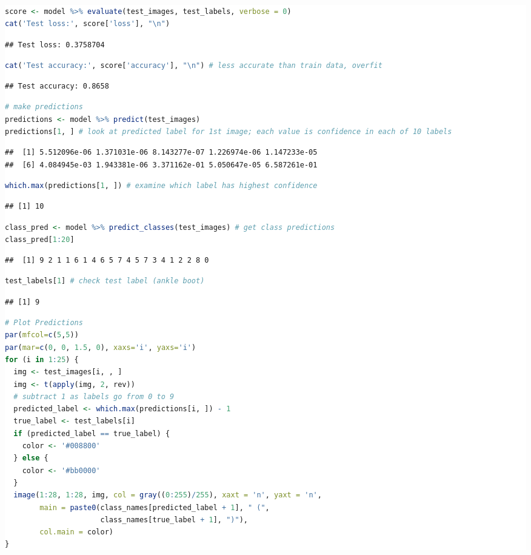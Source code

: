 ``` r
score <- model %>% evaluate(test_images, test_labels, verbose = 0)
cat('Test loss:', score['loss'], "\n")
```

    ## Test loss: 0.3758704

``` r
cat('Test accuracy:', score['accuracy'], "\n") # less accurate than train data, overfit
```

    ## Test accuracy: 0.8658

``` r
# make predictions
predictions <- model %>% predict(test_images)
predictions[1, ] # look at predicted label for 1st image; each value is confidence in each of 10 labels
```

    ##  [1] 5.512096e-06 1.371031e-06 8.143277e-07 1.226974e-06 1.147233e-05
    ##  [6] 4.084945e-03 1.943381e-06 3.371162e-01 5.050647e-05 6.587261e-01

``` r
which.max(predictions[1, ]) # examine which label has highest confidence
```

    ## [1] 10

``` r
class_pred <- model %>% predict_classes(test_images) # get class predictions
class_pred[1:20]
```

    ##  [1] 9 2 1 1 6 1 4 6 5 7 4 5 7 3 4 1 2 2 8 0

``` r
test_labels[1] # check test label (ankle boot)
```

    ## [1] 9

``` r
# Plot Predictions
par(mfcol=c(5,5))
par(mar=c(0, 0, 1.5, 0), xaxs='i', yaxs='i')
for (i in 1:25) { 
  img <- test_images[i, , ]
  img <- t(apply(img, 2, rev)) 
  # subtract 1 as labels go from 0 to 9
  predicted_label <- which.max(predictions[i, ]) - 1
  true_label <- test_labels[i]
  if (predicted_label == true_label) {
    color <- '#008800' 
  } else {
    color <- '#bb0000'
  }
  image(1:28, 1:28, img, col = gray((0:255)/255), xaxt = 'n', yaxt = 'n',
        main = paste0(class_names[predicted_label + 1], " (",
                      class_names[true_label + 1], ")"),
        col.main = color)
}
```